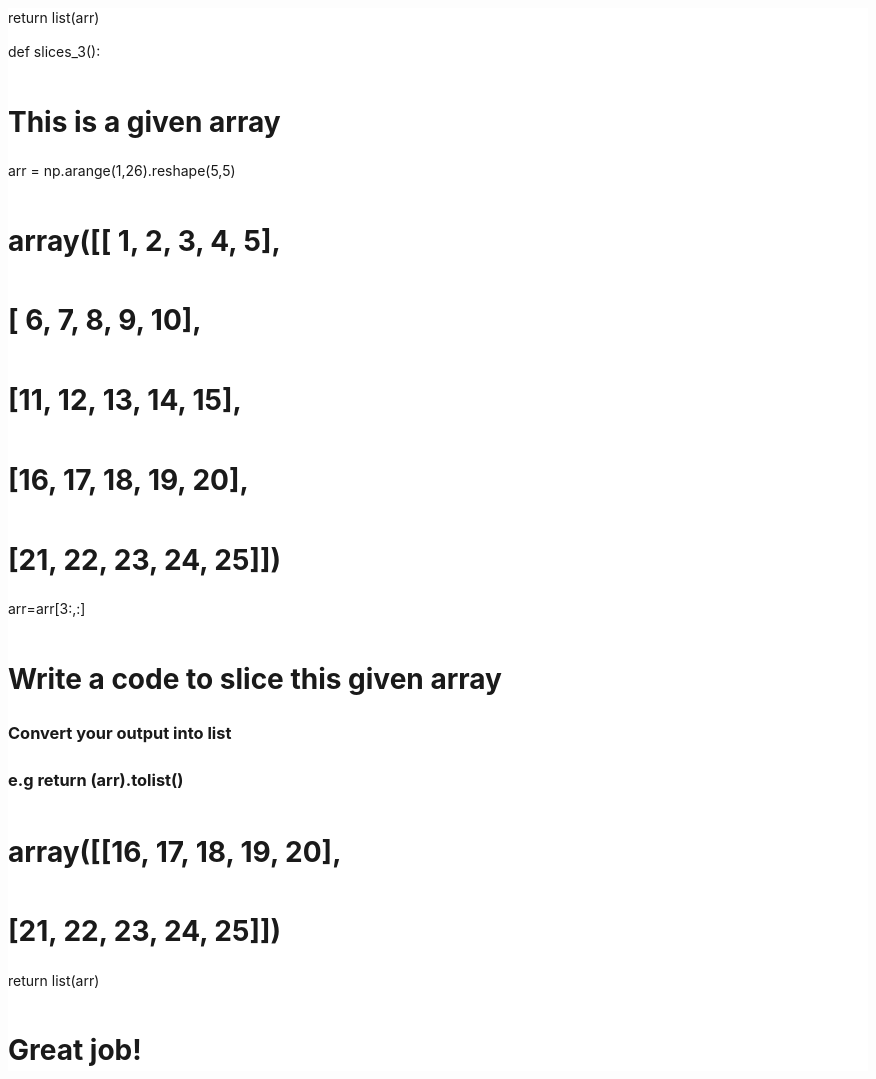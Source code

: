   return list(arr)




  def slices_3():
    
  # This is a given array
  arr = np.arange(1,26).reshape(5,5)

  # array([[ 1,  2,  3,  4,  5],
  #      [ 6,  7,  8,  9, 10],
  #      [11, 12, 13, 14, 15],
  #      [16, 17, 18, 19, 20],
  #      [21, 22, 23, 24, 25]])
  arr=arr[3:,:]
  

  # Write a code to slice this given array
  ### Convert your output into list 
  ### e.g return (arr).tolist()
  # array([[16, 17, 18, 19, 20],
  #      [21, 22, 23, 24, 25]])
    
  return list(arr)



# Great job!
